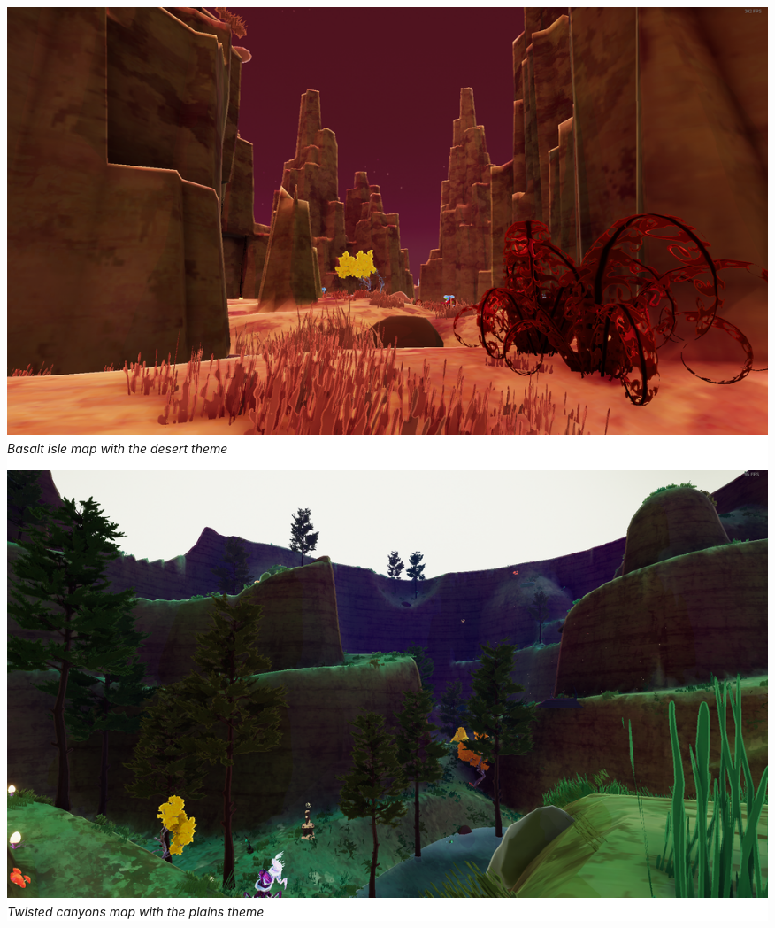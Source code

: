 ![screenshot](https://raw.githubusercontent.com/Lawlzee/UnityMapGenerator/master/Mod/Images/1.13/Image13.png)
*Basalt isle map with the desert theme*

![screenshot](https://raw.githubusercontent.com/Lawlzee/UnityMapGenerator/master/Mod/Images/1.12/Image13.png)
*Twisted canyons map with the plains theme*
